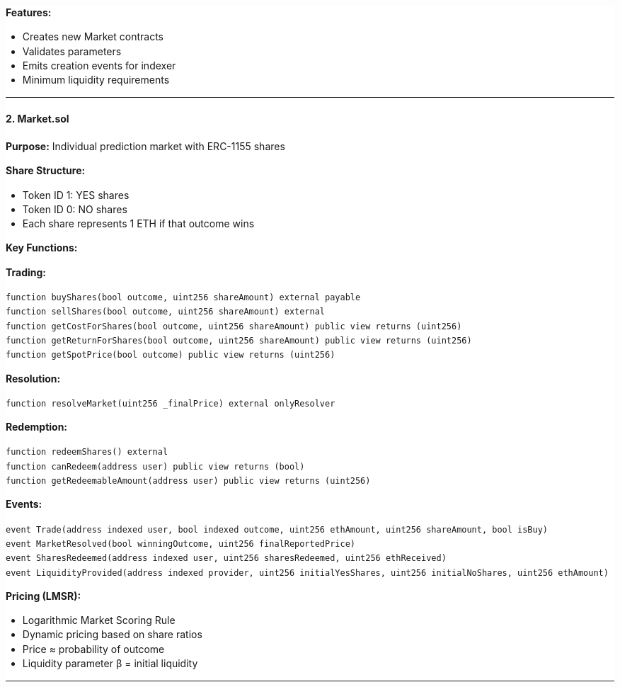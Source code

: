 **Features:**
- Creates new Market contracts
- Validates parameters
- Emits creation events for indexer
- Minimum liquidity requirements

---

#### 2. **Market.sol**
**Purpose:** Individual prediction market with ERC-1155 shares

**Share Structure:**
- Token ID 1: YES shares
- Token ID 0: NO shares
- Each share represents 1 ETH if that outcome wins

**Key Functions:**

**Trading:**
```solidity
function buyShares(bool outcome, uint256 shareAmount) external payable
function sellShares(bool outcome, uint256 shareAmount) external
function getCostForShares(bool outcome, uint256 shareAmount) public view returns (uint256)
function getReturnForShares(bool outcome, uint256 shareAmount) public view returns (uint256)
function getSpotPrice(bool outcome) public view returns (uint256)
```

**Resolution:**
```solidity
function resolveMarket(uint256 _finalPrice) external onlyResolver
```

**Redemption:**
```solidity
function redeemShares() external
function canRedeem(address user) public view returns (bool)
function getRedeemableAmount(address user) public view returns (uint256)
```

**Events:**
```solidity
event Trade(address indexed user, bool indexed outcome, uint256 ethAmount, uint256 shareAmount, bool isBuy)
event MarketResolved(bool winningOutcome, uint256 finalReportedPrice)
event SharesRedeemed(address indexed user, uint256 sharesRedeemed, uint256 ethReceived)
event LiquidityProvided(address indexed provider, uint256 initialYesShares, uint256 initialNoShares, uint256 ethAmount)
```

**Pricing (LMSR):**
- Logarithmic Market Scoring Rule
- Dynamic pricing based on share ratios
- Price ≈ probability of outcome
- Liquidity parameter β = initial liquidity

---
